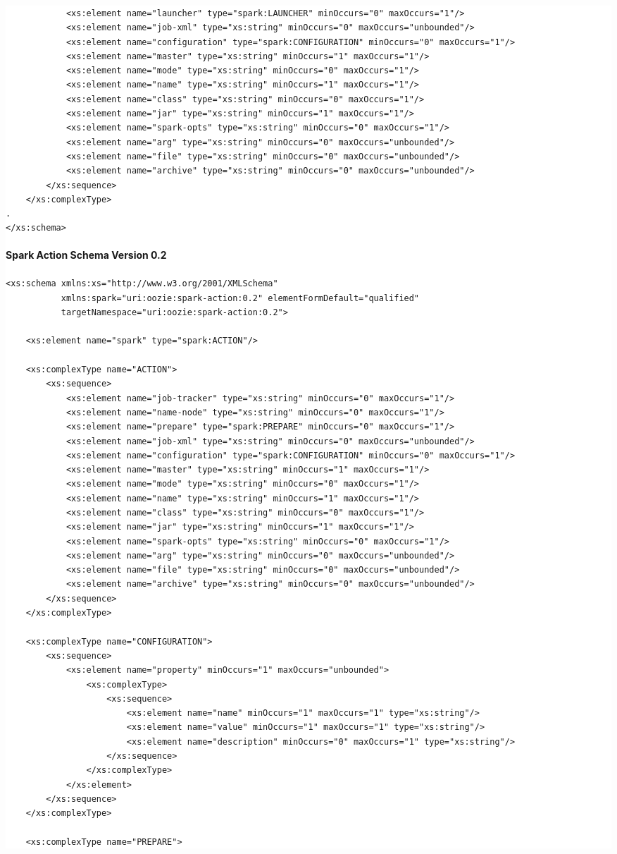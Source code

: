 ```
            <xs:element name="launcher" type="spark:LAUNCHER" minOccurs="0" maxOccurs="1"/>
            <xs:element name="job-xml" type="xs:string" minOccurs="0" maxOccurs="unbounded"/>
            <xs:element name="configuration" type="spark:CONFIGURATION" minOccurs="0" maxOccurs="1"/>
            <xs:element name="master" type="xs:string" minOccurs="1" maxOccurs="1"/>
            <xs:element name="mode" type="xs:string" minOccurs="0" maxOccurs="1"/>
            <xs:element name="name" type="xs:string" minOccurs="1" maxOccurs="1"/>
            <xs:element name="class" type="xs:string" minOccurs="0" maxOccurs="1"/>
            <xs:element name="jar" type="xs:string" minOccurs="1" maxOccurs="1"/>
            <xs:element name="spark-opts" type="xs:string" minOccurs="0" maxOccurs="1"/>
            <xs:element name="arg" type="xs:string" minOccurs="0" maxOccurs="unbounded"/>
            <xs:element name="file" type="xs:string" minOccurs="0" maxOccurs="unbounded"/>
            <xs:element name="archive" type="xs:string" minOccurs="0" maxOccurs="unbounded"/>
        </xs:sequence>
    </xs:complexType>
.
</xs:schema>
```

#### Spark Action Schema Version 0.2

```
<xs:schema xmlns:xs="http://www.w3.org/2001/XMLSchema"
           xmlns:spark="uri:oozie:spark-action:0.2" elementFormDefault="qualified"
           targetNamespace="uri:oozie:spark-action:0.2">

    <xs:element name="spark" type="spark:ACTION"/>

    <xs:complexType name="ACTION">
        <xs:sequence>
            <xs:element name="job-tracker" type="xs:string" minOccurs="0" maxOccurs="1"/>
            <xs:element name="name-node" type="xs:string" minOccurs="0" maxOccurs="1"/>
            <xs:element name="prepare" type="spark:PREPARE" minOccurs="0" maxOccurs="1"/>
            <xs:element name="job-xml" type="xs:string" minOccurs="0" maxOccurs="unbounded"/>
            <xs:element name="configuration" type="spark:CONFIGURATION" minOccurs="0" maxOccurs="1"/>
            <xs:element name="master" type="xs:string" minOccurs="1" maxOccurs="1"/>
            <xs:element name="mode" type="xs:string" minOccurs="0" maxOccurs="1"/>
            <xs:element name="name" type="xs:string" minOccurs="1" maxOccurs="1"/>
            <xs:element name="class" type="xs:string" minOccurs="0" maxOccurs="1"/>
            <xs:element name="jar" type="xs:string" minOccurs="1" maxOccurs="1"/>
            <xs:element name="spark-opts" type="xs:string" minOccurs="0" maxOccurs="1"/>
            <xs:element name="arg" type="xs:string" minOccurs="0" maxOccurs="unbounded"/>
            <xs:element name="file" type="xs:string" minOccurs="0" maxOccurs="unbounded"/>
            <xs:element name="archive" type="xs:string" minOccurs="0" maxOccurs="unbounded"/>
        </xs:sequence>
    </xs:complexType>

    <xs:complexType name="CONFIGURATION">
        <xs:sequence>
            <xs:element name="property" minOccurs="1" maxOccurs="unbounded">
                <xs:complexType>
                    <xs:sequence>
                        <xs:element name="name" minOccurs="1" maxOccurs="1" type="xs:string"/>
                        <xs:element name="value" minOccurs="1" maxOccurs="1" type="xs:string"/>
                        <xs:element name="description" minOccurs="0" maxOccurs="1" type="xs:string"/>
                    </xs:sequence>
                </xs:complexType>
            </xs:element>
        </xs:sequence>
    </xs:complexType>

    <xs:complexType name="PREPARE">
```